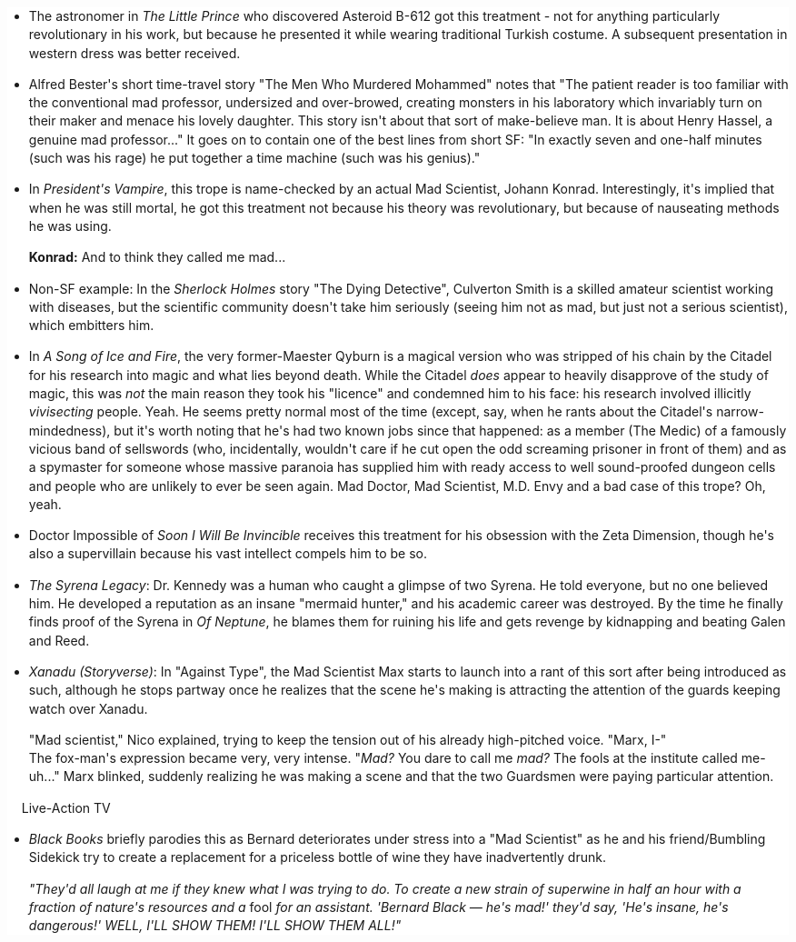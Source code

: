 -   The astronomer in _The Little Prince_ who discovered Asteroid B-612 got this treatment - not for anything particularly revolutionary in his work, but because he presented it while wearing traditional Turkish costume. A subsequent presentation in western dress was better received.
-   Alfred Bester's short time-travel story "The Men Who Murdered Mohammed" notes that "The patient reader is too familiar with the conventional mad professor, undersized and over-browed, creating monsters in his laboratory which invariably turn on their maker and menace his lovely daughter. This story isn't about that sort of make-believe man. It is about Henry Hassel, a genuine mad professor..." It goes on to contain one of the best lines from short SF: "In exactly seven and one-half minutes (such was his rage) he put together a time machine (such was his genius)."
-   In _President's Vampire_, this trope is name-checked by an actual Mad Scientist, Johann Konrad. Interestingly, it's implied that when he was still mortal, he got this treatment not because his theory was revolutionary, but because of nauseating methods he was using.
    
    **Konrad:** And to think they called me mad...
    
-   Non-SF example: In the _Sherlock Holmes_ story "The Dying Detective", Culverton Smith is a skilled amateur scientist working with diseases, but the scientific community doesn't take him seriously (seeing him not as mad, but just not a serious scientist), which embitters him.
-   In _A Song of Ice and Fire_, the very former-Maester Qyburn is a magical version who was stripped of his chain by the Citadel for his research into magic and what lies beyond death. While the Citadel _does_ appear to heavily disapprove of the study of magic, this was _not_ the main reason they took his "licence" and condemned him to his face: his research involved illicitly _vivisecting_ people. Yeah. He seems pretty normal most of the time (except, say, when he rants about the Citadel's narrow-mindedness), but it's worth noting that he's had two known jobs since that happened: as a member (The Medic) of a famously vicious band of sellswords (who, incidentally, wouldn't care if he cut open the odd screaming prisoner in front of them) and as a spymaster for someone whose massive paranoia has supplied him with ready access to well sound-proofed dungeon cells and people who are unlikely to ever be seen again. Mad Doctor, Mad Scientist, M.D. Envy and a bad case of this trope? Oh, yeah.
-   Doctor Impossible of _Soon I Will Be Invincible_ receives this treatment for his obsession with the Zeta Dimension, though he's also a supervillain because his vast intellect compels him to be so.
-   _The Syrena Legacy_: Dr. Kennedy was a human who caught a glimpse of two Syrena. He told everyone, but no one believed him. He developed a reputation as an insane "mermaid hunter," and his academic career was destroyed. By the time he finally finds proof of the Syrena in _Of Neptune_, he blames them for ruining his life and gets revenge by kidnapping and beating Galen and Reed.

-   _Xanadu (Storyverse)_: In "Against Type", the Mad Scientist Max starts to launch into a rant of this sort after being introduced as such, although he stops partway once he realizes that the scene he's making is attracting the attention of the guards keeping watch over Xanadu.
    
    "Mad scientist," Nico explained, trying to keep the tension out of his already high-pitched voice. "Marx, I-"  
    The fox-man's expression became very, very intense. "_Mad?_ You dare to call me _mad?_ The fools at the institute called me- uh..." Marx blinked, suddenly realizing he was making a scene and that the two Guardsmen were paying particular attention.
    

    Live-Action TV 

-   _Black Books_ briefly parodies this as Bernard deteriorates under stress into a "Mad Scientist" as he and his friend/Bumbling Sidekick try to create a replacement for a priceless bottle of wine they have inadvertently drunk.
    
    _"They'd all laugh at me if they knew what I was trying to do. To create a new strain of superwine in half an hour with a fraction of nature's resources and a_ fool _for an assistant. 'Bernard Black — he's mad!' they'd say, 'He's insane, he's dangerous!' WELL, I'LL SHOW THEM! I'LL SHOW THEM ALL!"_
    